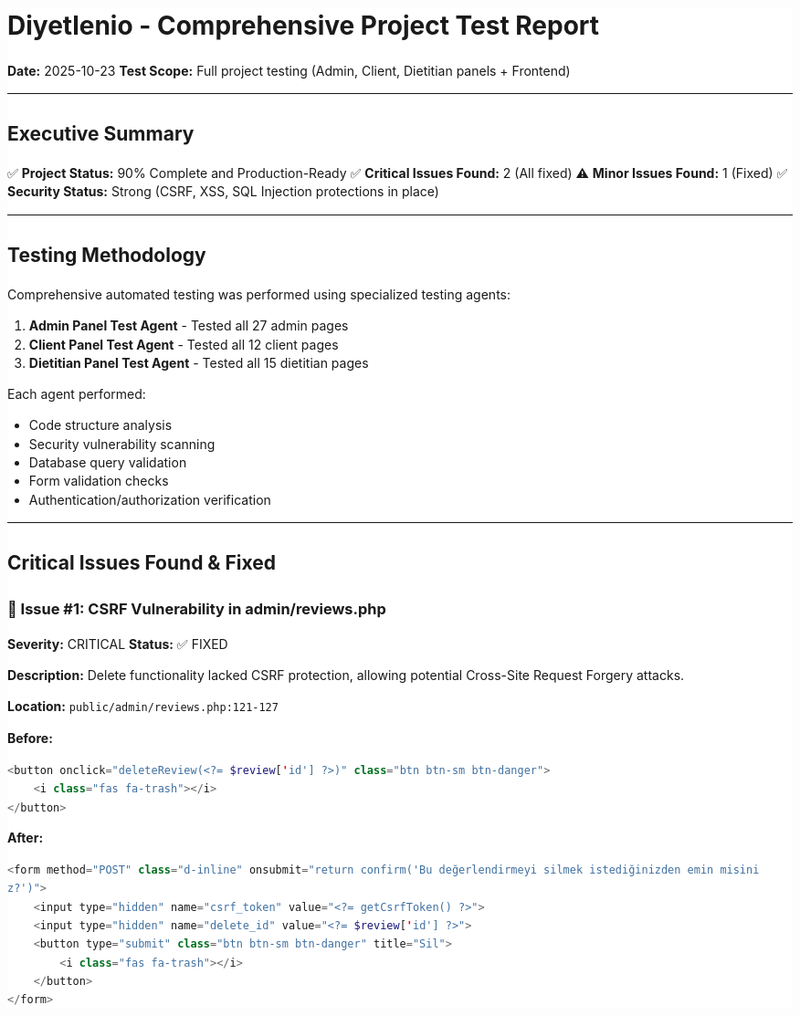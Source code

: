 # Diyetlenio - Comprehensive Project Test Report
**Date:** 2025-10-23
**Test Scope:** Full project testing (Admin, Client, Dietitian panels + Frontend)

---

## Executive Summary

✅ **Project Status:** 90% Complete and Production-Ready
✅ **Critical Issues Found:** 2 (All fixed)
⚠️ **Minor Issues Found:** 1 (Fixed)
✅ **Security Status:** Strong (CSRF, XSS, SQL Injection protections in place)

---

## Testing Methodology

Comprehensive automated testing was performed using specialized testing agents:
1. **Admin Panel Test Agent** - Tested all 27 admin pages
2. **Client Panel Test Agent** - Tested all 12 client pages
3. **Dietitian Panel Test Agent** - Tested all 15 dietitian pages

Each agent performed:
- Code structure analysis
- Security vulnerability scanning
- Database query validation
- Form validation checks
- Authentication/authorization verification

---

## Critical Issues Found & Fixed

### 🔴 Issue #1: CSRF Vulnerability in admin/reviews.php
**Severity:** CRITICAL
**Status:** ✅ FIXED

**Description:**
Delete functionality lacked CSRF protection, allowing potential Cross-Site Request Forgery attacks.

**Location:** `public/admin/reviews.php:121-127`

**Before:**
```php
<button onclick="deleteReview(<?= $review['id'] ?>)" class="btn btn-sm btn-danger">
    <i class="fas fa-trash"></i>
</button>
```

**After:**
```php
<form method="POST" class="d-inline" onsubmit="return confirm('Bu değerlendirmeyi silmek istediğinizden emin misiniz?')">
    <input type="hidden" name="csrf_token" value="<?= getCsrfToken() ?>">
    <input type="hidden" name="delete_id" value="<?= $review['id'] ?>">
    <button type="submit" class="btn btn-sm btn-danger" title="Sil">
        <i class="fas fa-trash"></i>
    </button>
</form>
```
